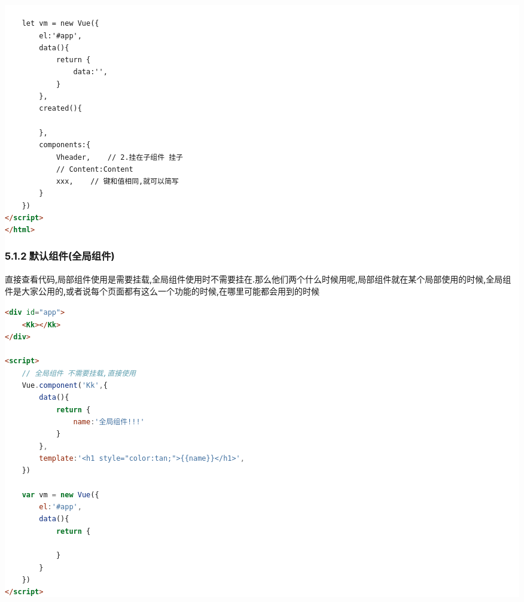 ```html

    let vm = new Vue({
        el:'#app',
        data(){
            return {
                data:'',
            }
        },
        created(){

        },
        components:{
            Vheader,    // 2.挂在子组件 挂子
            // Content:Content
            xxx,    // 键和值相同,就可以简写
        }
    })
</script>
</html>
```


### 5.1.2 默认组件(全局组件)

直接查看代码,局部组件使用是需要挂载,全局组件使用时不需要挂在.那么他们两个什么时候用呢,局部组件就在某个局部使用的时候,全局组件是大家公用的,或者说每个页面都有这么一个功能的时候,在哪里可能都会用到的时候

```html
<div id="app">
    <Kk></Kk>
</div>

<script>
    // 全局组件 不需要挂载,直接使用
    Vue.component('Kk',{
		data(){
			return {
				name:'全局组件!!!'
			}
		},
		template:'<h1 style="color:tan;">{{name}}</h1>',
	})

    var vm = new Vue({
        el:'#app',
        data(){
            return {

            }
        }
    })
</script>
```
